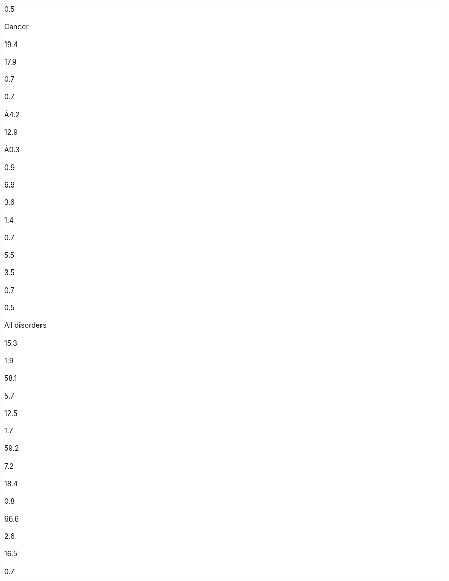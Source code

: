 0.5 

Cancer 

19.4 

17.9 

0.7 

0.7 

À4.2 

12.9 

À0.3 

0.9 

6.9 

3.6 

1.4 

0.7 

5.5 

3.5 

0.7 

0.5 

All disorders 

15.3 

1.9 

58.1 

5.7 

12.5 

1.7 

59.2 

7.2 

18.4 

0.8 

66.6 

2.6 

16.5 

0.7 
